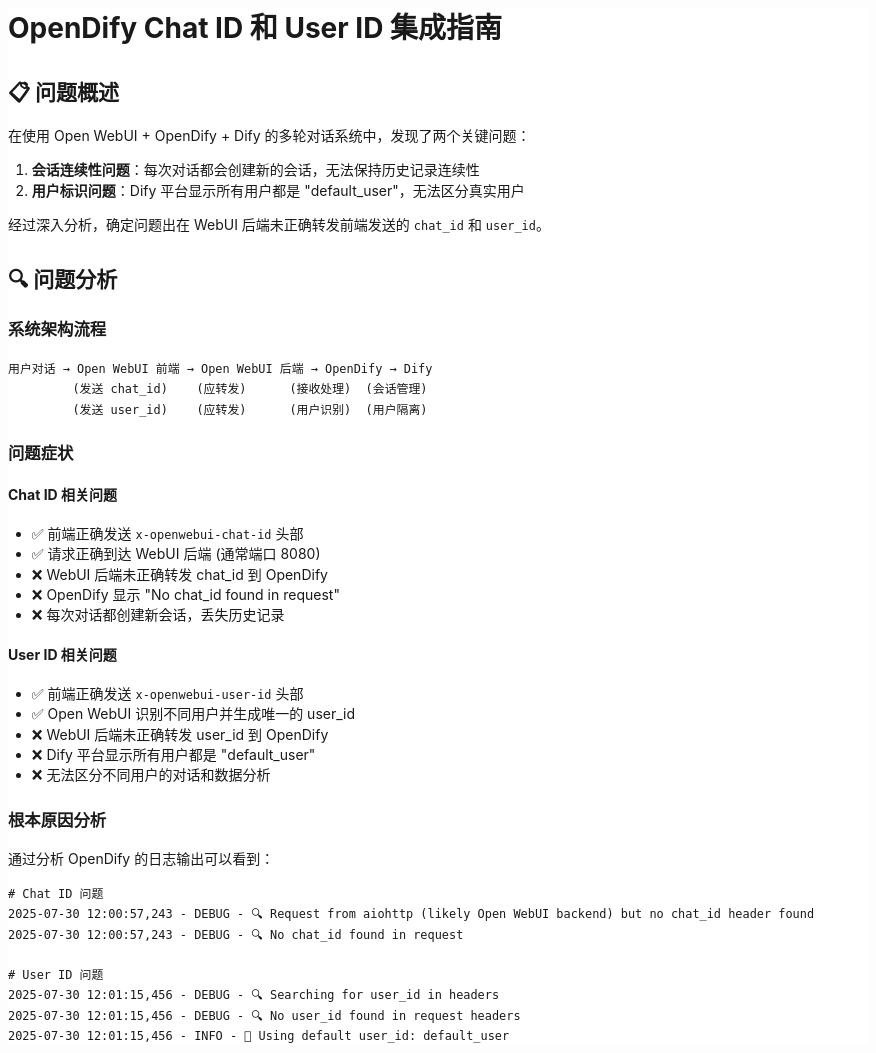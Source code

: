 # OpenDify Chat ID 和 User ID 集成指南

## 📋 问题概述

在使用 Open WebUI + OpenDify + Dify 的多轮对话系统中，发现了两个关键问题：

1. **会话连续性问题**：每次对话都会创建新的会话，无法保持历史记录连续性
2. **用户标识问题**：Dify 平台显示所有用户都是 "default_user"，无法区分真实用户

经过深入分析，确定问题出在 WebUI 后端未正确转发前端发送的 `chat_id` 和 `user_id`。

## 🔍 问题分析

### 系统架构流程
```
用户对话 → Open WebUI 前端 → Open WebUI 后端 → OpenDify → Dify
         (发送 chat_id)    (应转发)      (接收处理)  (会话管理)
         (发送 user_id)    (应转发)      (用户识别)  (用户隔离)
```

### 问题症状

#### Chat ID 相关问题
- ✅ 前端正确发送 `x-openwebui-chat-id` 头部
- ✅ 请求正确到达 WebUI 后端 (通常端口 8080)
- ❌ WebUI 后端未正确转发 chat_id 到 OpenDify
- ❌ OpenDify 显示 "No chat_id found in request"
- ❌ 每次对话都创建新会话，丢失历史记录

#### User ID 相关问题
- ✅ 前端正确发送 `x-openwebui-user-id` 头部
- ✅ Open WebUI 识别不同用户并生成唯一的 user_id
- ❌ WebUI 后端未正确转发 user_id 到 OpenDify
- ❌ Dify 平台显示所有用户都是 "default_user"
- ❌ 无法区分不同用户的对话和数据分析

### 根本原因分析

通过分析 OpenDify 的日志输出可以看到：

```log
# Chat ID 问题
2025-07-30 12:00:57,243 - DEBUG - 🔍 Request from aiohttp (likely Open WebUI backend) but no chat_id header found
2025-07-30 12:00:57,243 - DEBUG - 🔍 No chat_id found in request

# User ID 问题  
2025-07-30 12:01:15,456 - DEBUG - 🔍 Searching for user_id in headers
2025-07-30 12:01:15,456 - DEBUG - 🔍 No user_id found in request headers
2025-07-30 12:01:15,456 - INFO - 👤 Using default user_id: default_user
```
